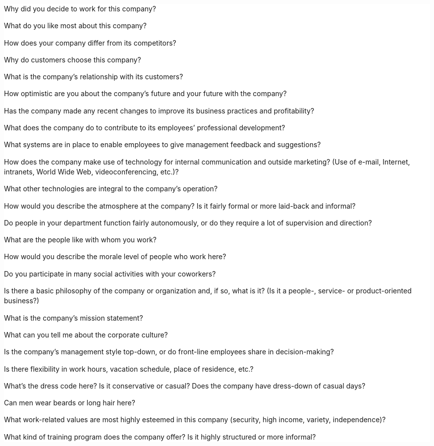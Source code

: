 

Why did you decide to work for this company?

What do you like most about this company?

How does your company differ from its competitors?

Why do customers choose this company?

What is the company’s relationship with its customers?

How optimistic are you about the company’s future and your future with the
company?

Has the company made any recent changes to improve its business practices and
profitability?

What does the company do to contribute to its employees’ professional
development?

What systems are in place to enable employees to give management feedback and
suggestions?

How does the company make use of technology for internal communication and
outside marketing? (Use of e-mail, Internet, intranets, World Wide Web,
videoconferencing, etc.)?

What other technologies are integral to the company’s operation?

How would you describe the atmosphere at the company? Is it fairly formal or
more laid-back and informal?

Do people in your department function fairly autonomously, or do they require a
lot of supervision and direction?

What are the people like with whom you work?

How would you describe the morale level of people who work here?

Do you participate in many social activities with your coworkers?

Is there a basic philosophy of the company or organization and, if so, what is
it? (Is it a people-, service- or product-oriented business?)

What is the company’s mission statement?

What can you tell me about the corporate culture?

Is the company’s management style top-down, or do front-line employees share in
decision-making?

Is there flexibility in work hours, vacation schedule, place of residence, etc.?

What’s the dress code here? Is it conservative or casual? Does the company have
dress-down of casual days?

Can men wear beards or long hair here?

What work-related values are most highly esteemed in this company (security,
high income, variety, independence)?

What kind of training program does the company offer? Is it highly structured or
more informal?
